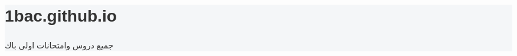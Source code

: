 # 1bac.github.io
جميع دروس وامتحانات اولى باك 
<!DOCTYPE html>
<html lang="fr" dir="ltr">
<head>
  <meta charset="UTF-8">
  <meta name="viewport" content="width=device-width, initial-scale=1.0">
  <meta name="description" content="Site d'études pour les élèves de 1ère Bac Jihawi - Examens Régionaux Marocains">
  <title>1ère Bac Jihawi - Études Régionales</title>
  <style>
    body {
      margin: 0;
      font-family: Arial, sans-serif;
      background-color: #f4f6f8;
      color: #333;
    }
    header {
      background-color: #1e88e5;
      color: white;
      padding: 1rem;
      text-align: center;
    }
    nav {
      display: flex;
      justify-content: center;
      background-color: #1565c0;
      flex-wrap: wrap;
    }
    nav a {
      color: white;
      padding: 1rem;
      text-decoration: none;
      display: block;
    }
    nav a:hover {
      background-color: #0d47a1;
    }
    .container {
      max-width: 1200px;
      margin: 2rem auto;
      padding: 1rem;
    }
    .lesson {
      background-color: white;
      padding: 1rem;
      margin-bottom: 1rem;
      box-shadow: 0 2px 4px rgba(0,0,0,0.1);
      border-radius: 8px;
    }
    .lesson a.download-btn {
      display: inline-block;
      margin-top: 1rem;
      padding: 0.5rem 1rem;
      background-color: #1e88e5;
      color: white;
      border-radius: 4px;
      text-decoration: none;
    }
    .lesson a.download-btn:hover {
      background-color: #1565c0;
    }